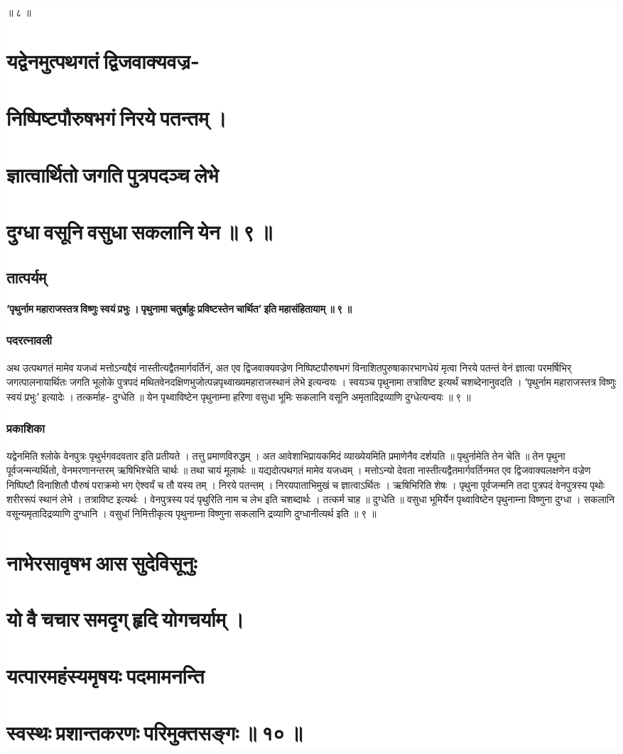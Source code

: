 ॥ ८ ॥

# यद्वेनमुत्पथगतं द्विजवाक्यवज्र-

# निष्पिष्टपौरुषभगं निरये पतन्तम् ।

# ज्ञात्वार्थितो जगति पुत्रपदञ्च लेभे 

# दुग्धा वसूनि वसुधा सकलानि येन ॥ ९ ॥

## **तात्पर्यम्**

**‘पृथुर्नाम महाराजस्तत्र विष्णुः स्वयं प्रभुः । पृथुनामा चतुर्बाहुः प्रविष्टस्तेन चार्थित’ इति महासंहितायाम् ॥ ९ ॥**

### **पदरत्नावली**

अथ उत्पथगतं मामेव यजध्वं मत्तोऽन्यद्दैवं नास्तीत्यद्वैतमार्गवर्तिनं, अत एव द्विजवाक्यवज्रेण निष्पिष्टपौरुषभगं विनाशितपुरुषाकारभागधेयं मृत्वा निरये पतन्तं वेनं ज्ञात्वा परमर्षिभिर् जगत्पालनायार्थितः जगति भूलोके पुत्रपदं मथितवेनदक्षिणभुजोत्पन्नपृथ्वाख्यमहाराजस्थानं लेभे इत्यन्वयः । स्वयञ्च पृथुनामा तत्राविष्ट इत्यर्थं चशब्देनानुवदति । ‘पृथुर्नाम महाराजस्तत्र विष्णुः स्वयं प्रभुः’ इत्यादेः । तत्कर्माह- दुग्धेति ॥ येन पृथ्वाविष्टेन पृथुनाम्ना हरिणा वसुधा भूमिः सकलानि वसूनि अमृतादिद्रव्याणि दुग्धेत्यन्वयः ॥ ९ ॥

### **प्रकाशिका**

यद्वेनमिति श्लोके वेनपुत्रः पृथुर्भगवदवतार इति प्रतीयते । तत्तु प्रमाणविरुद्धम् । अत आवेशाभिप्रायकमिदं व्याख्येयमिति प्रमाणेनैव दर्शयति ॥ पृथुर्नामेति तेन चेति ॥ तेन पृथुना पूर्वजन्मन्यर्थितो, वेनमरणानन्तरम् ऋषिभिश्चेति चार्थः ॥ तथा चायं मूलार्थः ॥ यद्यदोत्पथगतं मामेव यजध्वम् । मत्तोऽन्यो देवता नास्तीत्यद्वैतमार्गवर्तिनमत एव द्विजवाक्यलक्षणेन वज्रेण निष्पिष्टौ विनाशितौ पौरुषं पराक्रमो भग ऐश्वर्यं च तौ यस्य तम् । निरये पतन्तम् । निरयपाताभिमुखं च ज्ञात्वाऽर्थितः । ऋषिभिरिति शेषः । पृथुना पूर्वजन्मनि तदा पुत्रपदं वेनपुत्रस्य पृथोः शरीररूपं स्थानं लेभे । तत्राविष्ट इत्यर्थः । वेनपुत्रस्य पदं पृथुरिति नाम च लेभ इति चशब्दार्थः । तत्कर्म चाह ॥ दुग्धेति ॥ वसुधा भूमिर्येन पृथ्वाविष्टेन पृथुनाम्ना विष्णुना दुग्धा । सकलानि वसून्यमृतादिद्रव्याणि दुग्धानि । वसुधां निमित्तीकृत्य पृथुनाम्ना विष्णुना सकलानि द्रव्याणि दुग्धानीत्यर्थ इति ॥ ९ ॥

# नाभेरसावृषभ आस सुदेविसूनुः 

# यो वै चचार समदृग् हृदि योगचर्याम् ।

# यत्पारमहंस्यमृषयः पदमामनन्ति

# स्वस्थः प्रशान्तकरणः परिमुक्तसङ्गः ॥ १० ॥
